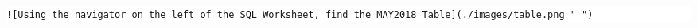     ![Using the navigator on the left of the SQL Worksheet, find the MAY2018 Table](./images/table.png " ")
